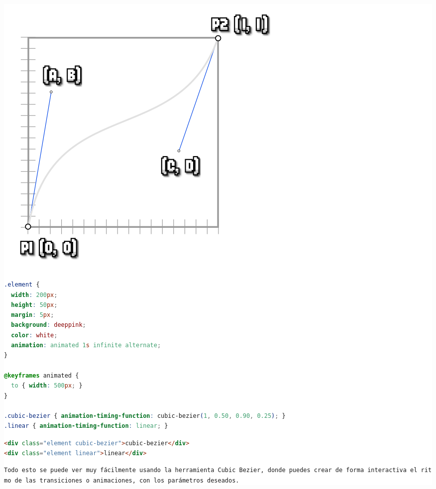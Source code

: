 ![img](./assets/cubic-bezier.png)

```CSS
.element {
  width: 200px;
  height: 50px;
  margin: 5px;
  background: deeppink;
  color: white;
  animation: animated 1s infinite alternate;
}

@keyframes animated {
  to { width: 500px; }
}

.cubic-bezier { animation-timing-function: cubic-bezier(1, 0.50, 0.90, 0.25); }
.linear { animation-timing-function: linear; }
```

```HTML
<div class="element cubic-bezier">cubic-bezier</div>
<div class="element linear">linear</div>
```

```
Todo esto se puede ver muy fácilmente usando la herramienta Cubic Bezier, donde puedes crear de forma interactiva el ritmo de las transiciones o animaciones, con los parámetros deseados.
```

